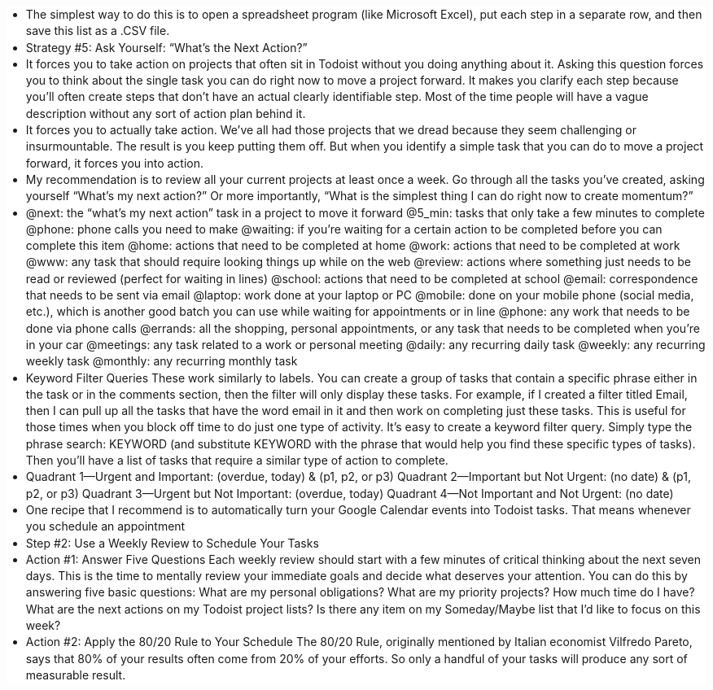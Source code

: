 - The simplest way to do this is to open a spreadsheet program (like Microsoft Excel), put each step in a separate row, and then save this list as a .CSV file.
- Strategy #5: Ask Yourself: “What’s the Next Action?”
- It forces you to take action on projects that often sit in Todoist without you doing anything about it. Asking this question forces you to think about the single task you can do right now to move a project forward.
  It makes you clarify each step because you’ll often create steps that don’t have an actual clearly identifiable step. Most of the time people will have a vague description without any sort of action plan behind it.
- It forces you to actually take action. We’ve all had those projects that we dread because they seem challenging or insurmountable. The result is you keep putting them off. But when you identify a simple task that you can do to move a project forward, it forces you into action.
- My recommendation is to review all your current projects at least once a week. Go through all the tasks you’ve created, asking yourself “What’s my next action?” Or more importantly, “What is the simplest thing I can do right now to create momentum?”
- @next: the “what’s my next action” task in a project to move it forward
  @5_min: tasks that only take a few minutes to complete
  @phone: phone calls you need to make
  @waiting: if you’re waiting for a certain action to be completed before you can complete this item
  @home: actions that need to be completed at home
  @work: actions that need to be completed at work
  @www: any task that should require looking things up while on the web
  @review: actions where something just needs to be read or reviewed (perfect for waiting in lines)
  @school: actions that need to be completed at school
  @email: correspondence that needs to be sent via email
  @laptop: work done at your laptop or PC
  @mobile: done on your mobile phone (social media, etc.), which is another good batch you can use while waiting for appointments or in line
  @phone: any work that needs to be done via phone calls
  @errands: all the shopping, personal appointments, or any task that needs to be completed when you’re in your car
  @meetings: any task related to a work or personal meeting
  @daily: any recurring daily task
  @weekly: any recurring weekly task
  @monthly: any recurring monthly task
- Keyword Filter Queries
  These work similarly to labels. You can create a group of tasks that contain a specific phrase either in the task or in the comments section, then the filter will only display these tasks.
  For example, if I created a filter titled Email, then I can pull up all the tasks that have the word email in it and then work on completing just these tasks. This is useful for those times when you block off time to do just one type of activity.
  It’s easy to create a keyword filter query. Simply type the phrase search: KEYWORD (and substitute KEYWORD with the phrase that would help you find these specific types of tasks). Then you’ll have a list of tasks that require a similar type of action to complete.
- Quadrant 1—Urgent and Important: (overdue, today) & (p1, p2, or p3)
  Quadrant 2—Important but Not Urgent: (no date) & (p1, p2, or p3)
  Quadrant 3—Urgent but Not Important: (overdue, today)
  Quadrant 4—Not Important and Not Urgent: (no date)
- One recipe that I recommend is to automatically turn your Google Calendar events into Todoist tasks. That means whenever you schedule an appointment
- Step #2: Use a Weekly Review to Schedule Your Tasks
- Action #1: Answer Five Questions
  Each weekly review should start with a few minutes of critical thinking about the next seven days. This is the time to mentally review your immediate goals and decide what deserves your attention. You can do this by answering five basic questions:
  What are my personal obligations?
  What are my priority projects?
  How much time do I have?
  What are the next actions on my Todoist project lists?
  Is there any item on my Someday/Maybe list that I’d like to focus on this week?
- Action #2: Apply the 80/20 Rule to Your Schedule
  The 80/20 Rule, originally mentioned by Italian economist Vilfredo Pareto, says that 80% of your results often come from 20% of your efforts. So only a handful of your tasks will produce any sort of measurable result.